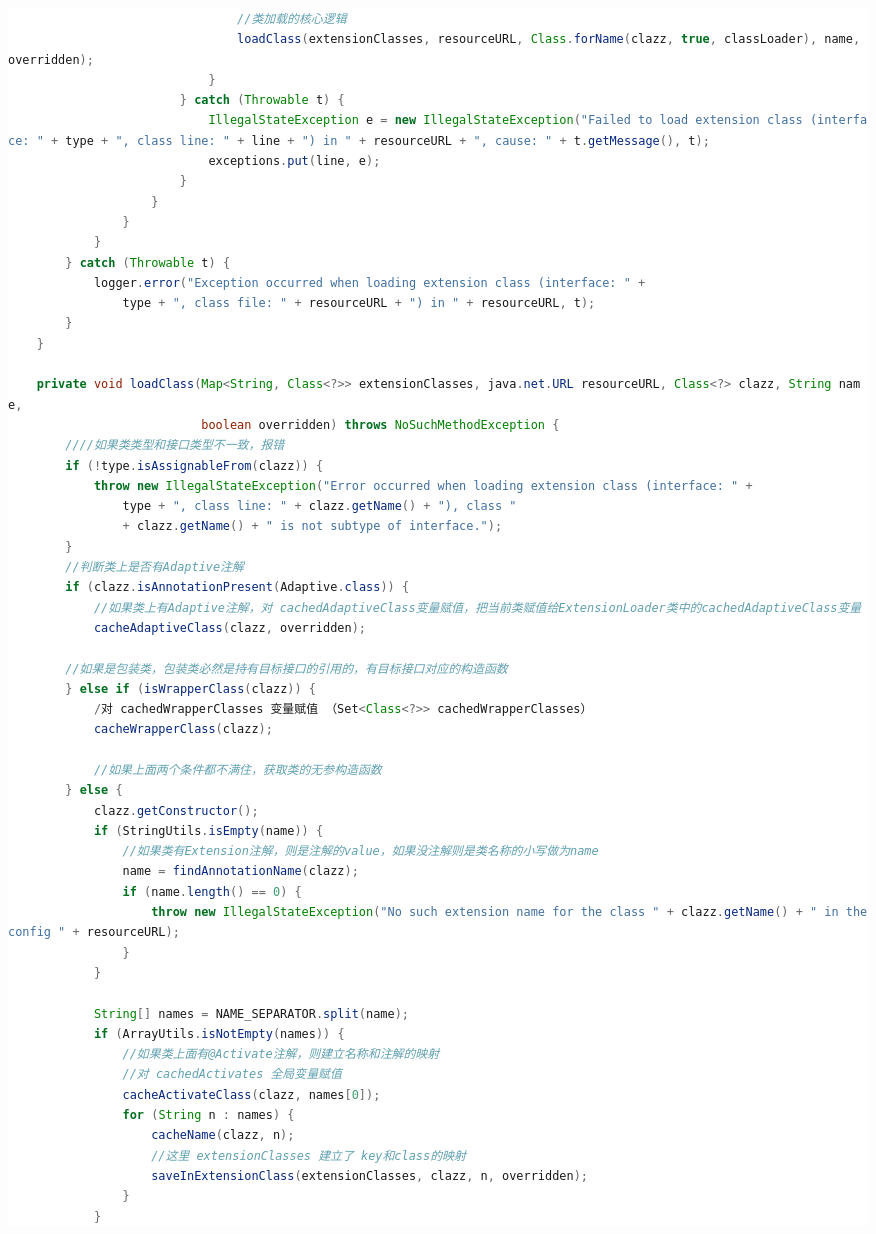 ```java 
								//类加载的核心逻辑
                                loadClass(extensionClasses, resourceURL, Class.forName(clazz, true, classLoader), name, overridden);
                            }
                        } catch (Throwable t) {
                            IllegalStateException e = new IllegalStateException("Failed to load extension class (interface: " + type + ", class line: " + line + ") in " + resourceURL + ", cause: " + t.getMessage(), t);
                            exceptions.put(line, e);
                        }
                    }
                }
            }
        } catch (Throwable t) {
            logger.error("Exception occurred when loading extension class (interface: " +
                type + ", class file: " + resourceURL + ") in " + resourceURL, t);
        }
    }
	
	private void loadClass(Map<String, Class<?>> extensionClasses, java.net.URL resourceURL, Class<?> clazz, String name,
                           boolean overridden) throws NoSuchMethodException {
		////如果类类型和接口类型不一致，报错
        if (!type.isAssignableFrom(clazz)) {
            throw new IllegalStateException("Error occurred when loading extension class (interface: " +
                type + ", class line: " + clazz.getName() + "), class "
                + clazz.getName() + " is not subtype of interface.");
        }
		//判断类上是否有Adaptive注解
        if (clazz.isAnnotationPresent(Adaptive.class)) {
			//如果类上有Adaptive注解，对 cachedAdaptiveClass变量赋值，把当前类赋值给ExtensionLoader类中的cachedAdaptiveClass变量
            cacheAdaptiveClass(clazz, overridden);
			
		//如果是包装类，包装类必然是持有目标接口的引用的，有目标接口对应的构造函数
        } else if (isWrapperClass(clazz)) {
			/对 cachedWrapperClasses 变量赋值 （Set<Class<?>> cachedWrapperClasses）
            cacheWrapperClass(clazz);
			
			//如果上面两个条件都不满住，获取类的无参构造函数
        } else {
            clazz.getConstructor();
            if (StringUtils.isEmpty(name)) {
				//如果类有Extension注解，则是注解的value，如果没注解则是类名称的小写做为name
                name = findAnnotationName(clazz);
                if (name.length() == 0) {
                    throw new IllegalStateException("No such extension name for the class " + clazz.getName() + " in the config " + resourceURL);
                }
            }

            String[] names = NAME_SEPARATOR.split(name);
            if (ArrayUtils.isNotEmpty(names)) {
				//如果类上面有@Activate注解，则建立名称和注解的映射
				//对 cachedActivates 全局变量赋值
                cacheActivateClass(clazz, names[0]);
                for (String n : names) {
                    cacheName(clazz, n);
					//这里 extensionClasses 建立了 key和class的映射
                    saveInExtensionClass(extensionClasses, clazz, n, overridden);
                }
            }
```